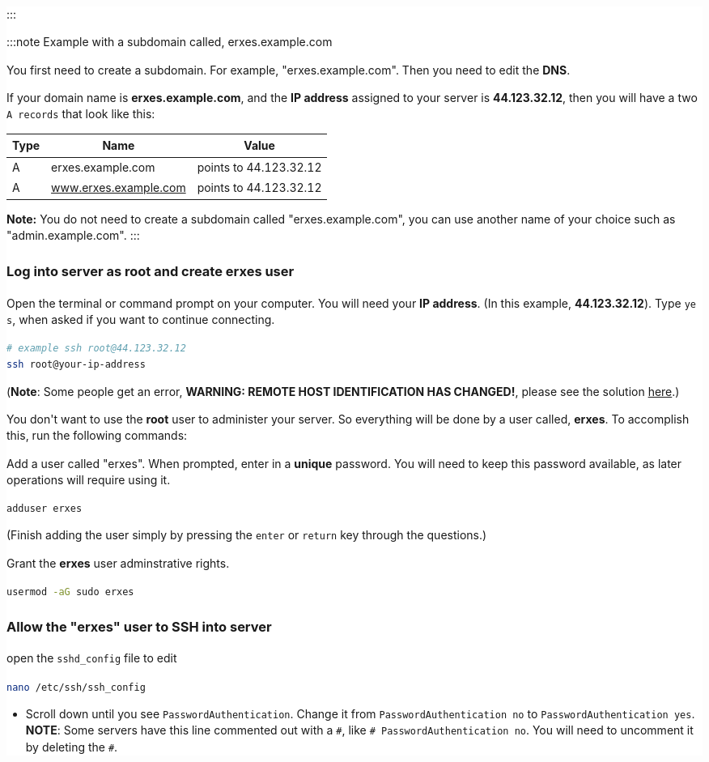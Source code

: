 :::

:::note Example with a subdomain called, erxes.example.com

You first need to create a subdomain. For example, "erxes.example.com". Then you need to edit the **DNS**.

If your domain name is **erxes.example.com**, and the **IP address** assigned to your server is **44.123.32.12**, then you will have a two `A records` that look like this:

| Type | Name                  | Value                  |
| ---- | --------------------- | ---------------------- |
| A    | erxes.example.com     | points to 44.123.32.12 |
| A    | www.erxes.example.com | points to 44.123.32.12 |

**Note:** You do not need to create a subdomain called "erxes.example.com", you can use another name of your choice such as "admin.example.com".
:::

### Log into server as root and create erxes user

Open the terminal or command prompt on your computer. You will need your **IP address**. (In this example, **44.123.32.12**). Type `yes`, when asked if you want to continue connecting.

```bash
# example ssh root@44.123.32.12
ssh root@your-ip-address
```

(**Note**: Some people get an error, **WARNING: REMOTE HOST IDENTIFICATION HAS CHANGED!**, please see the solution [here](/installation/ubuntu-troubleshooting).)

You don't want to use the **root** user to administer your server. So everything will be done by a user called, **erxes**. To accomplish this, run the following commands:

Add a user called "erxes". When prompted, enter in a **unique** password. You will need to keep this password available, as later operations will require using it.

```bash
adduser erxes
```

(Finish adding the user simply by pressing the `enter` or `return` key through the questions.)

Grant the **erxes** user adminstrative rights.

```bash
usermod -aG sudo erxes
```
### Allow the "erxes" user to **SSH** into server

open the `sshd_config` file to edit

```bash
nano /etc/ssh/ssh_config
```

- Scroll down until you see `PasswordAuthentication`. Change it from `PasswordAuthentication no` to `PasswordAuthentication yes`. **NOTE**: Some servers have this line commented out with a `#`, like `# PasswordAuthentication no`. You will need to uncomment it by deleting the `#`.
